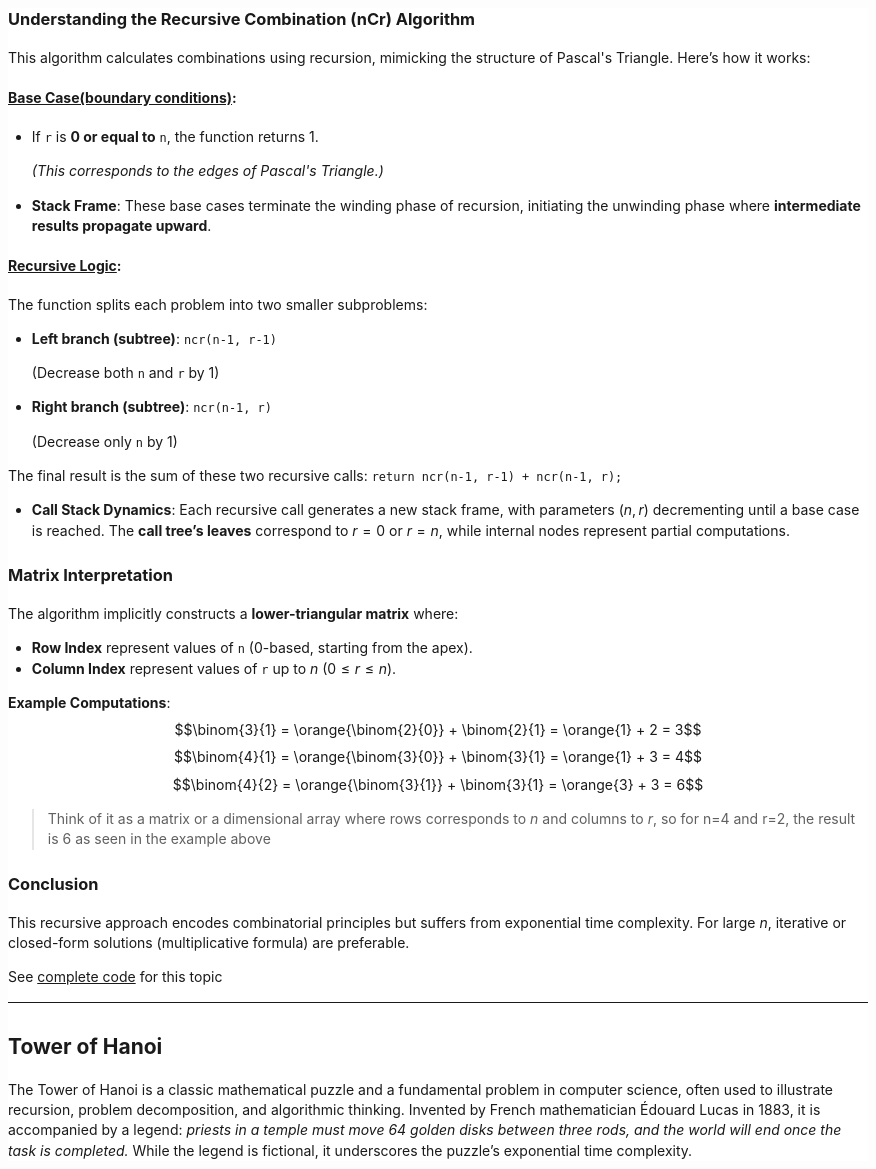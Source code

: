 
### Understanding the Recursive Combination (nCr) Algorithm
This algorithm calculates combinations using recursion, mimicking the structure of Pascal's Triangle. Here’s how it works:

#### <u>Base Case(boundary conditions)</u>:
- If `r` is **0 or equal to** `n`, the function returns 1.
    
    *(This corresponds to the edges of Pascal's Triangle.)*

- **Stack Frame**: These base cases terminate the winding phase of recursion, initiating the unwinding phase where **intermediate results propagate upward**.

#### <u>Recursive Logic</u>:
The function splits each problem into two smaller subproblems:

- **Left branch (subtree)**: `ncr(n-1, r-1)`
    
    (Decrease both `n` and `r` by 1)

- **Right branch (subtree)**: `ncr(n-1, r)`
    
    (Decrease only `n` by 1)

The final result is the sum of these two recursive calls:
`return ncr(n-1, r-1) + ncr(n-1, r);`

- **Call Stack Dynamics**:
Each recursive call generates a new stack frame, with parameters $(n,r)$ decrementing until a base case is reached. The **call tree’s leaves** correspond to $r=0$ or $r=n$, while internal nodes represent partial computations.


### Matrix Interpretation
The algorithm implicitly constructs a **lower-triangular matrix** where:
- **Row Index** represent values of `n` (0-based, starting from the apex).
- **Column Index** represent values of `r` up to $n$ ($0 \le r \le n$).

**Example Computations**:
$$\binom{3}{1} = \orange{\binom{2}{0}} + \binom{2}{1} = \orange{1} + 2 = 3$$
$$\binom{4}{1} = \orange{\binom{3}{0}} + \binom{3}{1} = \orange{1} + 3 = 4$$
$$\binom{4}{2} = \orange{\binom{3}{1}} + \binom{3}{1} = \orange{3} + 3 = 6$$

>Think of it as a matrix or a dimensional array where rows corresponds to $n$ and columns to $r$, so for n=4 and r=2, the result is 6 as seen in the example above

### Conclusion
This recursive approach encodes combinatorial principles but suffers from exponential time complexity.
For large $n$, iterative or closed-form solutions (multiplicative formula) are preferable.

See [complete code](./practice/combination-ncr.c) for this topic

---

## Tower of Hanoi
The Tower of Hanoi is a classic mathematical puzzle and a fundamental problem in computer science, often used to illustrate recursion, problem decomposition, and algorithmic thinking. Invented by French mathematician Édouard Lucas in 1883, it is accompanied by a legend: *priests in a temple must move 64 golden disks between three rods, and the world will end once the task is completed.* While the legend is fictional, it underscores the puzzle’s exponential time complexity.
